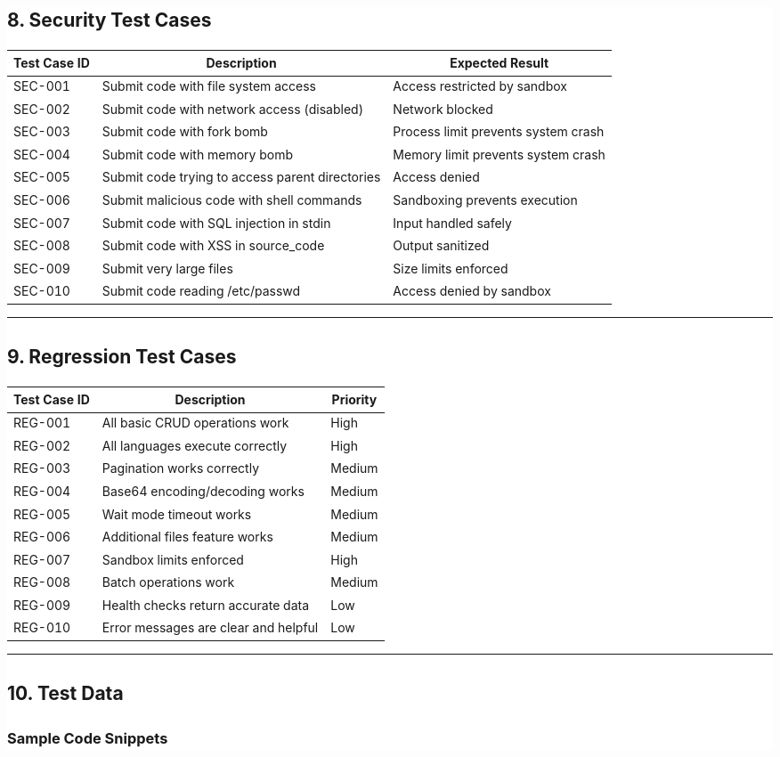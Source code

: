 ## 8. Security Test Cases

| Test Case ID | Description | Expected Result |
|--------------|-------------|-----------------|
| SEC-001 | Submit code with file system access | Access restricted by sandbox |
| SEC-002 | Submit code with network access (disabled) | Network blocked |
| SEC-003 | Submit code with fork bomb | Process limit prevents system crash |
| SEC-004 | Submit code with memory bomb | Memory limit prevents system crash |
| SEC-005 | Submit code trying to access parent directories | Access denied |
| SEC-006 | Submit malicious code with shell commands | Sandboxing prevents execution |
| SEC-007 | Submit code with SQL injection in stdin | Input handled safely |
| SEC-008 | Submit code with XSS in source_code | Output sanitized |
| SEC-009 | Submit very large files | Size limits enforced |
| SEC-010 | Submit code reading /etc/passwd | Access denied by sandbox |

---

## 9. Regression Test Cases

| Test Case ID | Description | Priority |
|--------------|-------------|----------|
| REG-001 | All basic CRUD operations work | High |
| REG-002 | All languages execute correctly | High |
| REG-003 | Pagination works correctly | Medium |
| REG-004 | Base64 encoding/decoding works | Medium |
| REG-005 | Wait mode timeout works | Medium |
| REG-006 | Additional files feature works | Medium |
| REG-007 | Sandbox limits enforced | High |
| REG-008 | Batch operations work | Medium |
| REG-009 | Health checks return accurate data | Low |
| REG-010 | Error messages are clear and helpful | Low |

---

## 10. Test Data

### Sample Code Snippets
